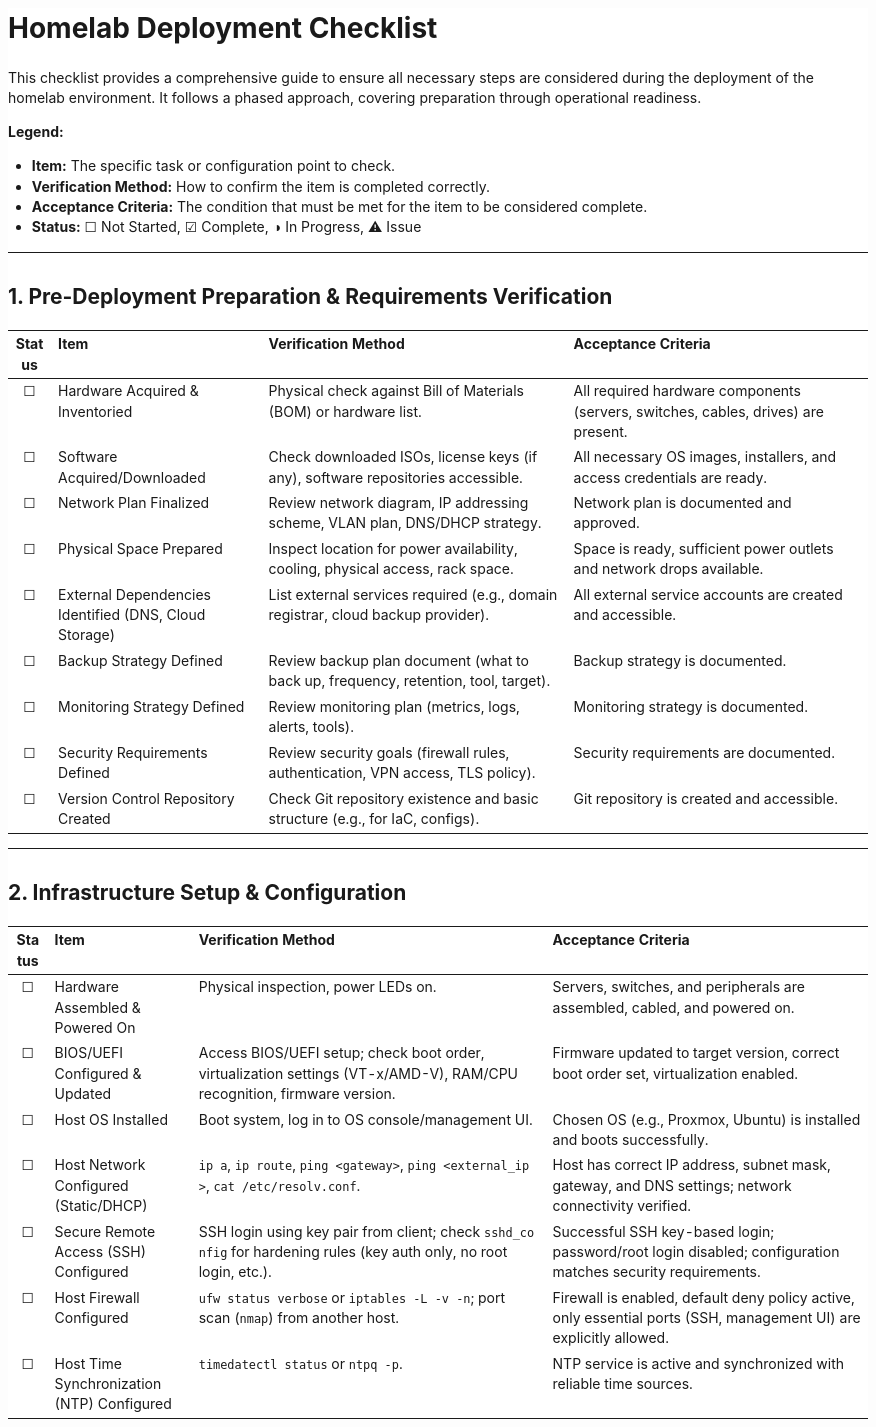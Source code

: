 # Homelab Deployment Checklist

This checklist provides a comprehensive guide to ensure all necessary steps are considered during the deployment of the homelab environment. It follows a phased approach, covering preparation through operational readiness.

**Legend:**

*   **Item:** The specific task or configuration point to check.
*   **Verification Method:** How to confirm the item is completed correctly.
*   **Acceptance Criteria:** The condition that must be met for the item to be considered complete.
*   **Status:** ☐ Not Started, ☑ Complete, ◑ In Progress, ⚠ Issue

---

## 1. Pre-Deployment Preparation & Requirements Verification

| Status | Item                                                    | Verification Method                                                                 | Acceptance Criteria                                                                 |
| :----: | :------------------------------------------------------ | :---------------------------------------------------------------------------------- | :---------------------------------------------------------------------------------- |
|   ☐    | Hardware Acquired & Inventoried                         | Physical check against Bill of Materials (BOM) or hardware list.                    | All required hardware components (servers, switches, cables, drives) are present.   |
|   ☐    | Software Acquired/Downloaded                            | Check downloaded ISOs, license keys (if any), software repositories accessible.     | All necessary OS images, installers, and access credentials are ready.            |
|   ☐    | Network Plan Finalized                                  | Review network diagram, IP addressing scheme, VLAN plan, DNS/DHCP strategy.       | Network plan is documented and approved.                                            |
|   ☐    | Physical Space Prepared                                 | Inspect location for power availability, cooling, physical access, rack space.      | Space is ready, sufficient power outlets and network drops available.             |
|   ☐    | External Dependencies Identified (DNS, Cloud Storage) | List external services required (e.g., domain registrar, cloud backup provider).    | All external service accounts are created and accessible.                           |
|   ☐    | Backup Strategy Defined                                 | Review backup plan document (what to back up, frequency, retention, tool, target). | Backup strategy is documented.                                                      |
|   ☐    | Monitoring Strategy Defined                             | Review monitoring plan (metrics, logs, alerts, tools).                              | Monitoring strategy is documented.                                                  |
|   ☐    | Security Requirements Defined                           | Review security goals (firewall rules, authentication, VPN access, TLS policy).     | Security requirements are documented.                                               |
|   ☐    | Version Control Repository Created                      | Check Git repository existence and basic structure (e.g., for IaC, configs).        | Git repository is created and accessible.                                           |

---

## 2. Infrastructure Setup & Configuration

| Status | Item                                       | Verification Method                                                                                                | Acceptance Criteria                                                                                                |
| :----: | :----------------------------------------- | :----------------------------------------------------------------------------------------------------------------- | :----------------------------------------------------------------------------------------------------------------- |
|   ☐    | Hardware Assembled & Powered On            | Physical inspection, power LEDs on.                                                                                | Servers, switches, and peripherals are assembled, cabled, and powered on.                                          |
|   ☐    | BIOS/UEFI Configured & Updated           | Access BIOS/UEFI setup; check boot order, virtualization settings (VT-x/AMD-V), RAM/CPU recognition, firmware version. | Firmware updated to target version, correct boot order set, virtualization enabled.                                |
|   ☐    | Host OS Installed                          | Boot system, log in to OS console/management UI.                                                                   | Chosen OS (e.g., Proxmox, Ubuntu) is installed and boots successfully.                                             |
|   ☐    | Host Network Configured (Static/DHCP)    | `ip a`, `ip route`, `ping <gateway>`, `ping <external_ip>`, `cat /etc/resolv.conf`.                                  | Host has correct IP address, subnet mask, gateway, and DNS settings; network connectivity verified.                |
|   ☐    | Secure Remote Access (SSH) Configured    | SSH login using key pair from client; check `sshd_config` for hardening rules (key auth only, no root login, etc.). | Successful SSH key-based login; password/root login disabled; configuration matches security requirements.         |
|   ☐    | Host Firewall Configured                 | `ufw status verbose` or `iptables -L -v -n`; port scan (`nmap`) from another host.                                   | Firewall is enabled, default deny policy active, only essential ports (SSH, management UI) are explicitly allowed. |
|   ☐    | Host Time Synchronization (NTP) Configured | `timedatectl status` or `ntpq -p`.                                                                                 | NTP service is active and synchronized with reliable time sources.                                                 |